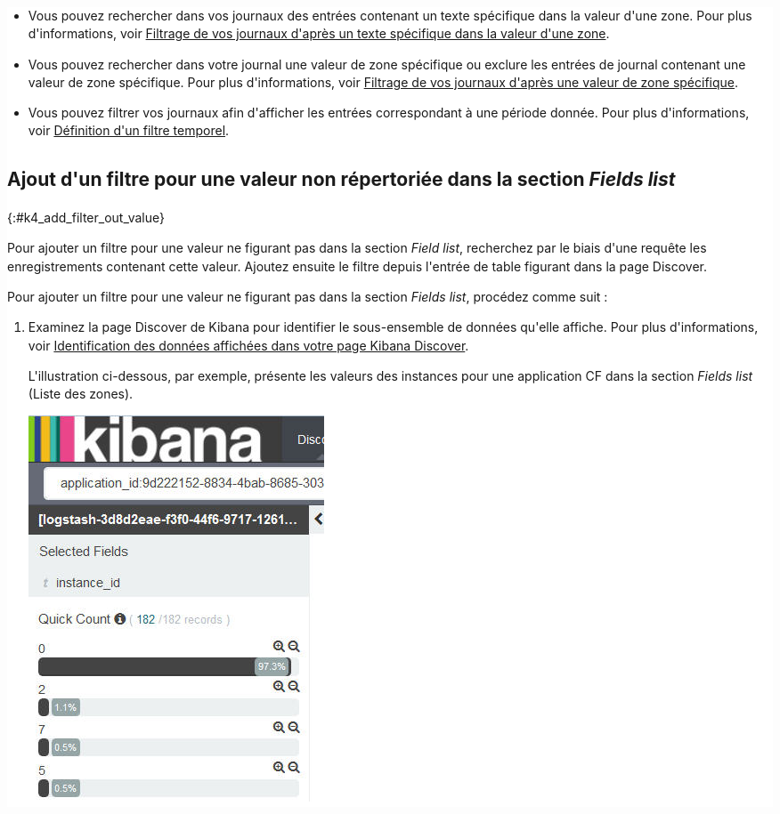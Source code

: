 * Vous pouvez rechercher dans vos journaux des entrées contenant un texte spécifique dans la valeur d'une zone. Pour plus d'informations, voir [Filtrage de vos journaux d'après un texte spécifique dans la valeur d'une zone](/docs/services/CloudLogAnalysis/kibana4?topic=cloudloganalysis-k4_filter_logs#k4_filter_logs_spec_text).
 
* Vous pouvez rechercher dans votre journal une valeur de zone spécifique ou exclure les entrées de journal contenant une valeur de zone spécifique. Pour plus d'informations, voir [Filtrage de vos journaux d'après une valeur de zone spécifique](/docs/services/CloudLogAnalysis/kibana4?topic=cloudloganalysis-k4_filter_logs#k4_filter_logs_spec_field).
 
* Vous pouvez filtrer vos journaux afin d'afficher les entrées correspondant à une période donnée. Pour plus d'informations, voir [Définition d'un filtre temporel](/docs/services/CloudLogAnalysis/kibana4?topic=cloudloganalysis-k4_filter_logs#set_time_filter1).
     

## Ajout d'un filtre pour une valeur non répertoriée dans la section *Fields list*
{:#k4_add_filter_out_value}

Pour ajouter un filtre pour une valeur ne figurant pas dans la section *Field list*, recherchez par le biais d'une requête les enregistrements contenant cette valeur. Ajoutez ensuite le filtre depuis l'entrée de table figurant dans la page Discover. 

Pour ajouter un filtre pour une valeur ne figurant pas dans la section *Fields list*, procédez comme suit :

1. Examinez la page Discover de Kibana pour identifier le sous-ensemble de données qu'elle affiche. Pour plus d'informations, voir [Identification des données affichées dans votre page Kibana Discover](/docs/services/CloudLogAnalysis/kibana4?topic=cloudloganalysis-kibana_analize_logs_interactively#k4_identify_data).

    L'illustration ci-dessous, par exemple, présente les valeurs des instances pour une application CF dans la section *Fields list* (Liste des zones). 
    
    ![Affichage des valeurs dans la liste des zones](images/k4_add_filter_f1.jpg "Affichage des valeurs dans la liste des zones")
    